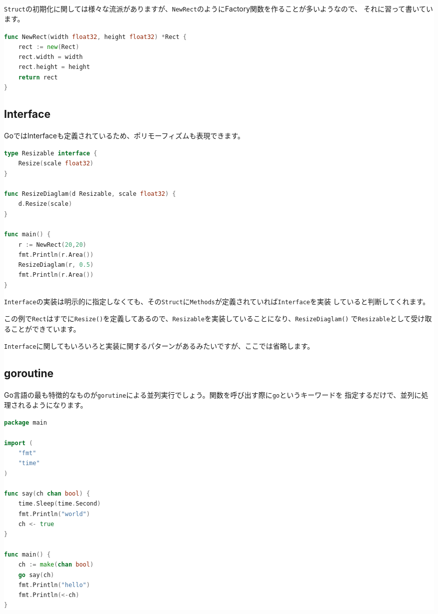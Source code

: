 `Struct`の初期化に関しては様々な流派がありますが、`NewRect`のようにFactory関数を作ることが多いようなので、
それに習って書いています。

```go
func NewRect(width float32, height float32) *Rect {
	rect := new(Rect)
	rect.width = width
	rect.height = height
	return rect
}
```

## Interface

GoではInterfaceも定義されているため、ポリモーフィズムも表現できます。

```go
type Resizable interface {
	Resize(scale float32)
}

func ResizeDiaglam(d Resizable, scale float32) {
	d.Resize(scale)
}

func main() {
	r := NewRect(20,20)
	fmt.Println(r.Area())
	ResizeDiaglam(r, 0.5)
	fmt.Println(r.Area())
}
```
`Interface`の実装は明示的に指定しなくても、その`Struct`に`Methods`が定義されていれば`Interface`を実装
していると判断してくれます。

この例で`Rect`はすでに`Resize()`を定義してあるので、`Resizable`を実装していることになり、`ResizeDiaglam()`
で`Resizable`として受け取ることができています。

`Interface`に関してもいろいろと実装に関するパターンがあるみたいですが、ここでは省略します。


## goroutine
Go言語の最も特徴的なものが`gorutine`による並列実行でしょう。関数を呼び出す際に`go`というキーワードを
指定するだけで、並列に処理されるようになります。

```go
package main

import (
	"fmt"
	"time"
)

func say(ch chan bool) {
	time.Sleep(time.Second)
	fmt.Println("world")
	ch <- true
}

func main() {
	ch := make(chan bool)
	go say(ch)
	fmt.Println("hello")
	fmt.Println(<-ch)
}
```
